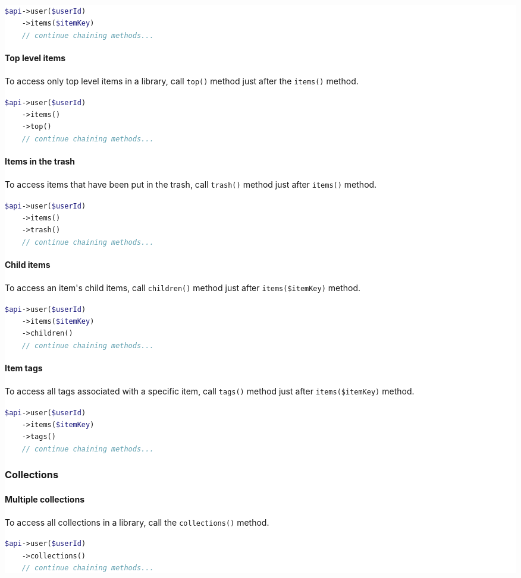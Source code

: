 ```php
$api->user($userId)
    ->items($itemKey)
    // continue chaining methods...
```

#### Top level items

To access only top level items in a library, call `top()` method just after the `items()` method.

```php
$api->user($userId)
    ->items()
    ->top()
    // continue chaining methods...
```

#### Items in the trash

To access items that have been put in the trash, call `trash()` method just after `items()` method.

```php
$api->user($userId)
    ->items()
    ->trash()
    // continue chaining methods...
```

#### Child items

To access an item's child items, call `children()` method just after `items($itemKey)` method.

```php
$api->user($userId)
    ->items($itemKey)
    ->children()
    // continue chaining methods...
```

#### Item tags

To access all tags associated with a specific item, call `tags()` method just after `items($itemKey)` method.

```php
$api->user($userId)
    ->items($itemKey)
    ->tags()
    // continue chaining methods...
```

### Collections

#### Multiple collections

To access all collections in a library, call the `collections()` method.

```php
$api->user($userId)
    ->collections()
    // continue chaining methods...
```
